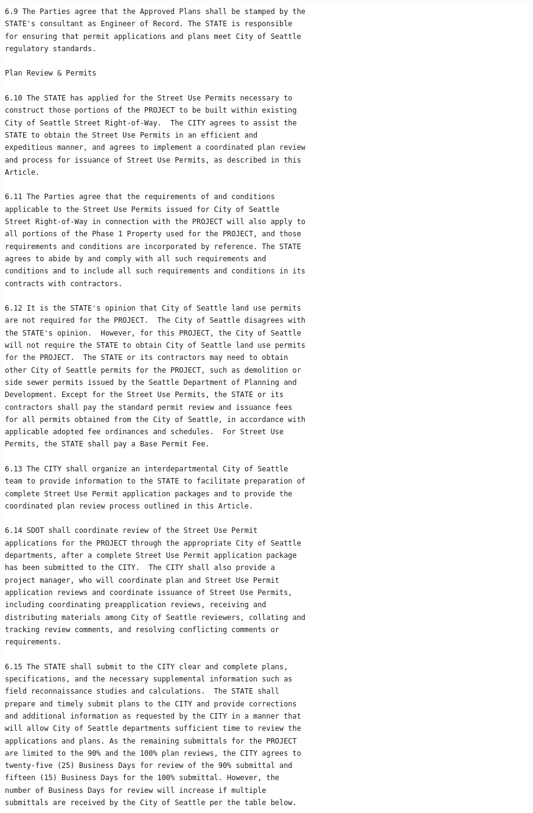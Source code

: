     6.9 The Parties agree that the Approved Plans shall be stamped by the  
    STATE's consultant as Engineer of Record. The STATE is responsible  
    for ensuring that permit applications and plans meet City of Seattle  
    regulatory standards.  
  
    Plan Review & Permits  
  
    6.10 The STATE has applied for the Street Use Permits necessary to  
    construct those portions of the PROJECT to be built within existing  
    City of Seattle Street Right-of-Way.  The CITY agrees to assist the  
    STATE to obtain the Street Use Permits in an efficient and  
    expeditious manner, and agrees to implement a coordinated plan review  
    and process for issuance of Street Use Permits, as described in this  
    Article.  
  
    6.11 The Parties agree that the requirements of and conditions  
    applicable to the Street Use Permits issued for City of Seattle  
    Street Right-of-Way in connection with the PROJECT will also apply to  
    all portions of the Phase 1 Property used for the PROJECT, and those  
    requirements and conditions are incorporated by reference. The STATE  
    agrees to abide by and comply with all such requirements and  
    conditions and to include all such requirements and conditions in its  
    contracts with contractors.  
  
    6.12 It is the STATE's opinion that City of Seattle land use permits  
    are not required for the PROJECT.  The City of Seattle disagrees with  
    the STATE's opinion.  However, for this PROJECT, the City of Seattle  
    will not require the STATE to obtain City of Seattle land use permits  
    for the PROJECT.  The STATE or its contractors may need to obtain  
    other City of Seattle permits for the PROJECT, such as demolition or  
    side sewer permits issued by the Seattle Department of Planning and  
    Development. Except for the Street Use Permits, the STATE or its  
    contractors shall pay the standard permit review and issuance fees  
    for all permits obtained from the City of Seattle, in accordance with  
    applicable adopted fee ordinances and schedules.  For Street Use  
    Permits, the STATE shall pay a Base Permit Fee.  
  
    6.13 The CITY shall organize an interdepartmental City of Seattle  
    team to provide information to the STATE to facilitate preparation of  
    complete Street Use Permit application packages and to provide the  
    coordinated plan review process outlined in this Article.  
  
    6.14 SDOT shall coordinate review of the Street Use Permit  
    applications for the PROJECT through the appropriate City of Seattle  
    departments, after a complete Street Use Permit application package  
    has been submitted to the CITY.  The CITY shall also provide a  
    project manager, who will coordinate plan and Street Use Permit  
    application reviews and coordinate issuance of Street Use Permits,  
    including coordinating preapplication reviews, receiving and  
    distributing materials among City of Seattle reviewers, collating and  
    tracking review comments, and resolving conflicting comments or  
    requirements.  
  
    6.15 The STATE shall submit to the CITY clear and complete plans,  
    specifications, and the necessary supplemental information such as  
    field reconnaissance studies and calculations.  The STATE shall  
    prepare and timely submit plans to the CITY and provide corrections  
    and additional information as requested by the CITY in a manner that  
    will allow City of Seattle departments sufficient time to review the  
    applications and plans. As the remaining submittals for the PROJECT  
    are limited to the 90% and the 100% plan reviews, the CITY agrees to  
    twenty-five (25) Business Days for review of the 90% submittal and  
    fifteen (15) Business Days for the 100% submittal. However, the  
    number of Business Days for review will increase if multiple  
    submittals are received by the City of Seattle per the table below.  
  
